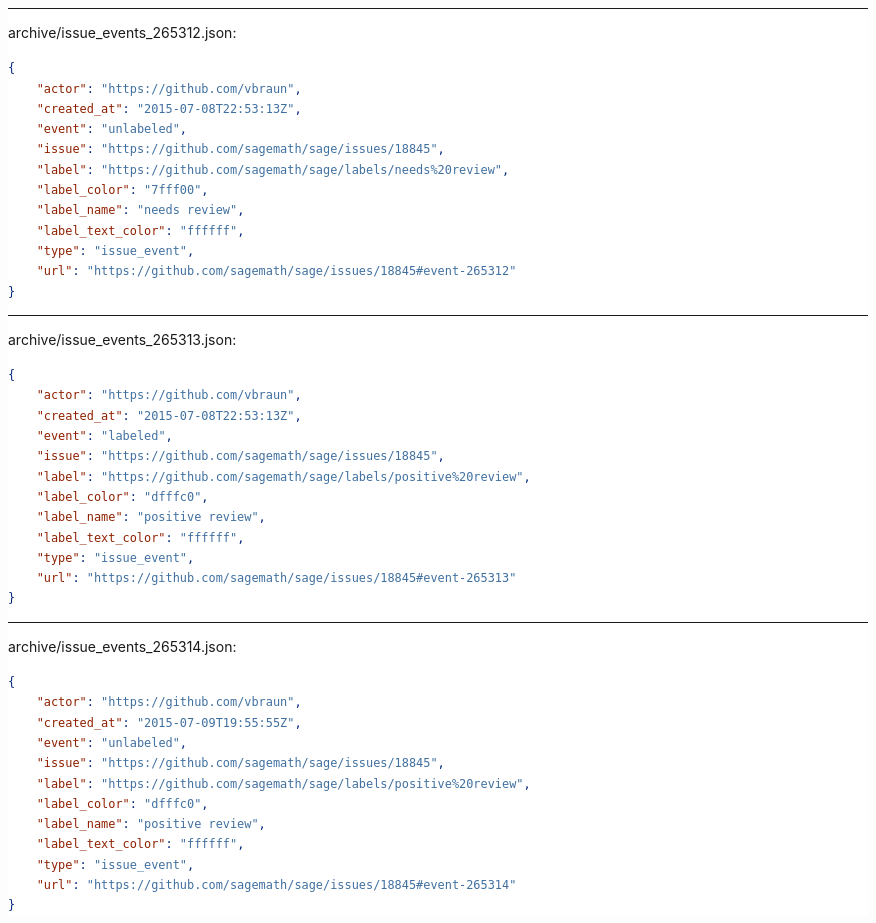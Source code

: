 

---

archive/issue_events_265312.json:
```json
{
    "actor": "https://github.com/vbraun",
    "created_at": "2015-07-08T22:53:13Z",
    "event": "unlabeled",
    "issue": "https://github.com/sagemath/sage/issues/18845",
    "label": "https://github.com/sagemath/sage/labels/needs%20review",
    "label_color": "7fff00",
    "label_name": "needs review",
    "label_text_color": "ffffff",
    "type": "issue_event",
    "url": "https://github.com/sagemath/sage/issues/18845#event-265312"
}
```



---

archive/issue_events_265313.json:
```json
{
    "actor": "https://github.com/vbraun",
    "created_at": "2015-07-08T22:53:13Z",
    "event": "labeled",
    "issue": "https://github.com/sagemath/sage/issues/18845",
    "label": "https://github.com/sagemath/sage/labels/positive%20review",
    "label_color": "dfffc0",
    "label_name": "positive review",
    "label_text_color": "ffffff",
    "type": "issue_event",
    "url": "https://github.com/sagemath/sage/issues/18845#event-265313"
}
```



---

archive/issue_events_265314.json:
```json
{
    "actor": "https://github.com/vbraun",
    "created_at": "2015-07-09T19:55:55Z",
    "event": "unlabeled",
    "issue": "https://github.com/sagemath/sage/issues/18845",
    "label": "https://github.com/sagemath/sage/labels/positive%20review",
    "label_color": "dfffc0",
    "label_name": "positive review",
    "label_text_color": "ffffff",
    "type": "issue_event",
    "url": "https://github.com/sagemath/sage/issues/18845#event-265314"
}
```
